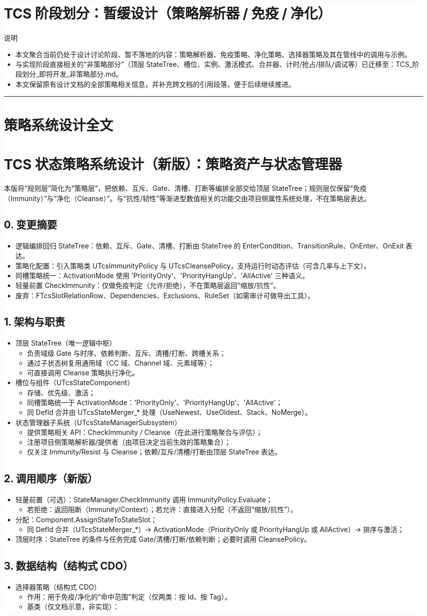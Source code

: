 # TCS 阶段划分：暂缓设计（策略解析器 / 免疫 / 净化）

说明
- 本文聚合当前仍处于设计讨论阶段、暂不落地的内容：策略解析器、免疫策略、净化策略、选择器策略及其在管线中的调用与示例。
- 与实现阶段直接相关的“非策略部分”（顶层 StateTree、槽位、实例、激活模式、合并器、计时/抢占/排队/调试等）已迁移至：TCS_阶段划分_即将开发_非策略部分.md。
- 本文保留原有设计文档的全部策略相关信息，并补充跨文档的引用段落，便于后续继续推进。

---

# 策略系统设计全文
# TCS 状态策略系统设计（新版）：策略资产与状态管理器

本版将“规则层”简化为“策略层”，把依赖、互斥、Gate、清槽、打断等编排全部交给顶层 StateTree；规则层仅保留“免疫（Immunity）”与“净化（Cleanse）”。与“抗性/韧性”等渐进型数值相关的功能交由项目侧属性系统处理，不在策略层表达。

## 0. 变更摘要
- 逻辑编排回归 StateTree：依赖、互斥、Gate、清槽、打断由 StateTree 的 EnterCondition、TransitionRule、OnEnter、OnExit 表达。
- 策略化配置：引入策略类 UTcsImmunityPolicy 与 UTcsCleansePolicy，支持运行时动态评估（可含几率与上下文）。
- 同槽策略统一：ActivationMode 使用 'PriorityOnly'、'PriorityHangUp'、'AllActive' 三种语义。
- 轻量前置 CheckImmunity：仅做免疫判定（允许/拒绝），不在策略层返回“缩放/抗性”。
- 废弃：FTcsSlotRelationRow、Dependencies、Exclusions、RuleSet（如需审计可做导出工具）。

## 1. 架构与职责
- 顶层 StateTree（唯一逻辑中枢）
  - 负责域级 Gate 与时序、依赖判断、互斥、清槽/打断、跨槽关系；
  - 通过子状态树复用通用域（CC 域、Channel 域、元素域等）；
  - 可直接调用 Cleanse 策略执行净化。
- 槽位与组件（UTcsStateComponent）
  - 存储、优先级、激活；
  - 同槽策略统一于 ActivationMode：'PriorityOnly'、'PriorityHangUp'、'AllActive'；
  - 同 DefId 合并由 UTcsStateMerger_* 处理（UseNewest、UseOldest、Stack、NoMerge）。
- 状态管理器子系统（UTcsStateManagerSubsystem）
  - 提供策略相关 API：CheckImmunity / Cleanse（在此进行策略聚合与评估）；
  - 注册项目侧策略解析器/提供者（由项目决定当前生效的策略集合）；
  - 仅关注 Immunity/Resist 与 Cleanse；依赖/互斥/清槽/打断由顶层 StateTree 表达。

## 2. 调用顺序（新版）
- 轻量前置（可选）：StateManager.CheckImmunity 调用 ImmunityPolicy.Evaluate；
  - 若拒绝：返回阻断（Immunity/Context）；若允许：直接进入分配（不返回“缩放/抗性”）。
- 分配：Component.AssignStateToStateSlot；
  - 同 DefId 合并（UTcsStateMerger_*）→ ActivationMode（PriorityOnly 或 PriorityHangUp 或 AllActive）→ 排序与激活；
- 顶层时序：StateTree 的条件与任务完成 Gate/清槽/打断/依赖判断；必要时调用 CleansePolicy。
  

## 3. 数据结构（结构式 CDO）
- 选择器策略（结构式 CDO）
  - 作用：用于免疫/净化的“命中范围”判定（仅两类：按 Id、按 Tag）。
  - 基类（仅文档示意，非实现）：
